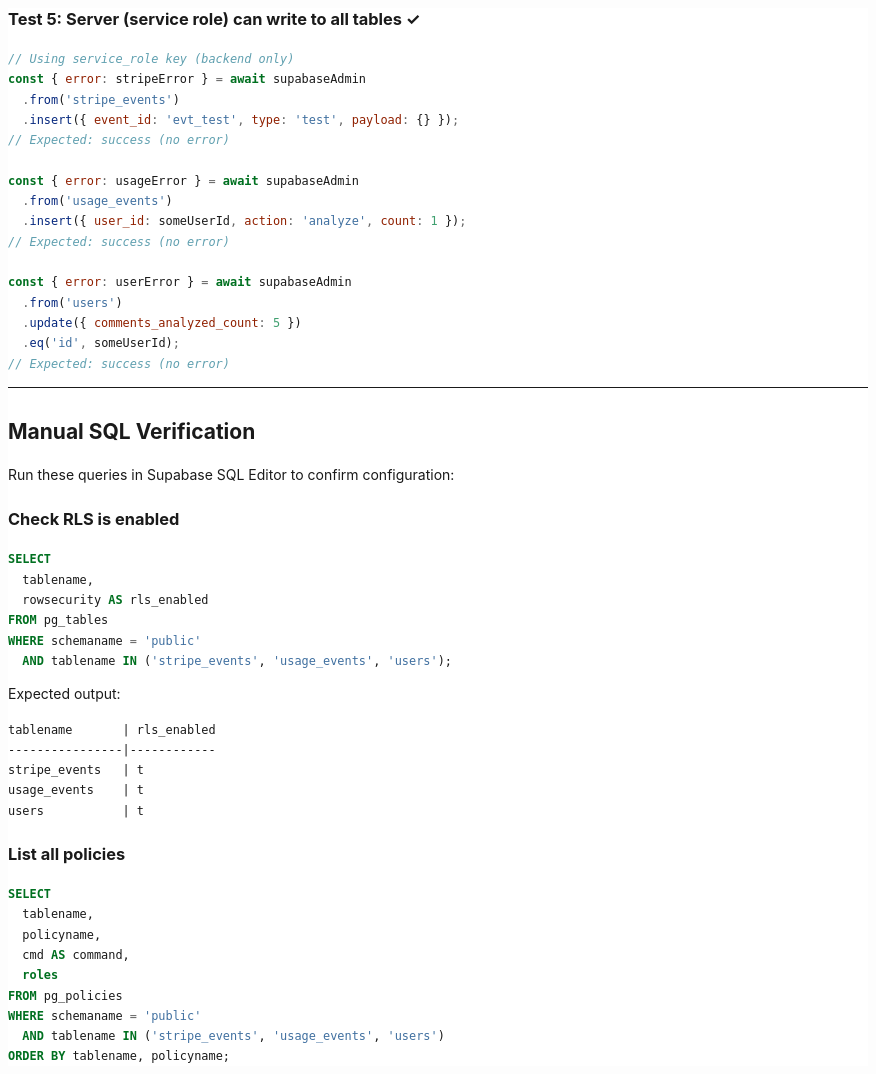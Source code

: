 ### Test 5: Server (service role) can write to all tables ✓
```javascript
// Using service_role key (backend only)
const { error: stripeError } = await supabaseAdmin
  .from('stripe_events')
  .insert({ event_id: 'evt_test', type: 'test', payload: {} });
// Expected: success (no error)

const { error: usageError } = await supabaseAdmin
  .from('usage_events')
  .insert({ user_id: someUserId, action: 'analyze', count: 1 });
// Expected: success (no error)

const { error: userError } = await supabaseAdmin
  .from('users')
  .update({ comments_analyzed_count: 5 })
  .eq('id', someUserId);
// Expected: success (no error)
```

---

## Manual SQL Verification

Run these queries in Supabase SQL Editor to confirm configuration:

### Check RLS is enabled
```sql
SELECT
  tablename,
  rowsecurity AS rls_enabled
FROM pg_tables
WHERE schemaname = 'public'
  AND tablename IN ('stripe_events', 'usage_events', 'users');
```

Expected output:
```
tablename       | rls_enabled
----------------|------------
stripe_events   | t
usage_events    | t
users           | t
```

### List all policies
```sql
SELECT
  tablename,
  policyname,
  cmd AS command,
  roles
FROM pg_policies
WHERE schemaname = 'public'
  AND tablename IN ('stripe_events', 'usage_events', 'users')
ORDER BY tablename, policyname;
```
